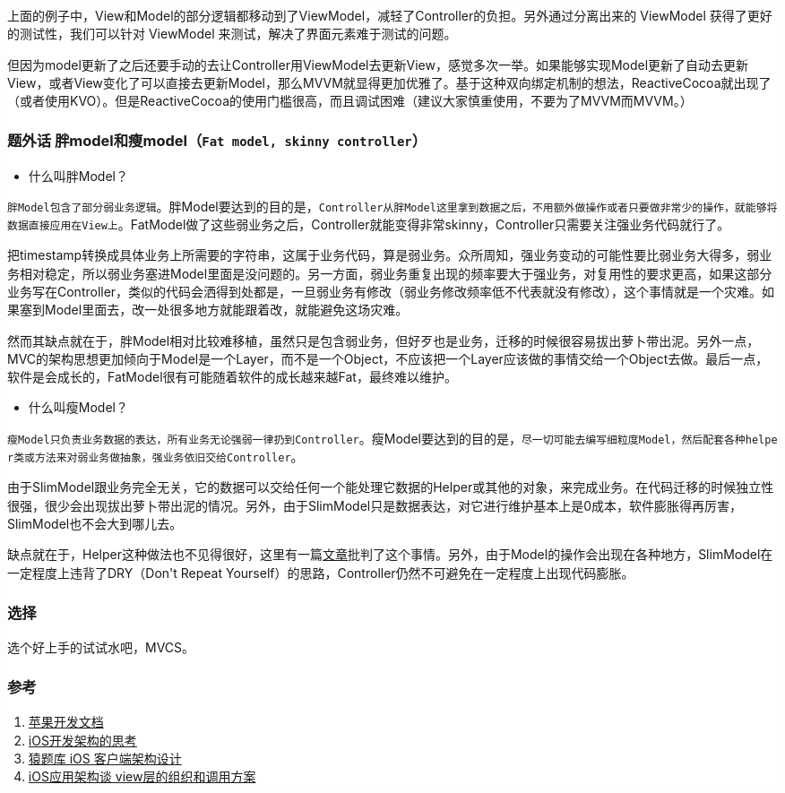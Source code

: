 上面的例子中，View和Model的部分逻辑都移动到了ViewModel，减轻了Controller的负担。另外通过分离出来的 ViewModel 获得了更好的测试性，我们可以针对 ViewModel 来测试，解决了界面元素难于测试的问题。

但因为model更新了之后还要手动的去让Controller用ViewModel去更新View，感觉多次一举。如果能够实现Model更新了自动去更新View，或者View变化了可以直接去更新Model，那么MVVM就显得更加优雅了。基于这种双向绑定机制的想法，ReactiveCocoa就出现了（或者使用KVO）。但是ReactiveCocoa的使用门槛很高，而且调试困难（建议大家慎重使用，不要为了MVVM而MVVM。）

### 题外话   胖model和瘦model（`Fat model, skinny controller`）

- 什么叫胖Model？

`胖Model包含了部分弱业务逻辑`。胖Model要达到的目的是，`Controller从胖Model这里拿到数据之后，不用额外做操作或者只要做非常少的操作，就能够将数据直接应用在View上`。FatModel做了这些弱业务之后，Controller就能变得非常skinny，Controller只需要关注强业务代码就行了。

把timestamp转换成具体业务上所需要的字符串，这属于业务代码，算是弱业务。众所周知，强业务变动的可能性要比弱业务大得多，弱业务相对稳定，所以弱业务塞进Model里面是没问题的。另一方面，弱业务重复出现的频率要大于强业务，对复用性的要求更高，如果这部分业务写在Controller，类似的代码会洒得到处都是，一旦弱业务有修改（弱业务修改频率低不代表就没有修改），这个事情就是一个灾难。如果塞到Model里面去，改一处很多地方就能跟着改，就能避免这场灾难。

然而其缺点就在于，胖Model相对比较难移植，虽然只是包含弱业务，但好歹也是业务，迁移的时候很容易拔出萝卜带出泥。另外一点，MVC的架构思想更加倾向于Model是一个Layer，而不是一个Object，不应该把一个Layer应该做的事情交给一个Object去做。最后一点，软件是会成长的，FatModel很有可能随着软件的成长越来越Fat，最终难以维护。

- 什么叫瘦Model？

`瘦Model只负责业务数据的表达，所有业务无论强弱一律扔到Controller`。瘦Model要达到的目的是，`尽一切可能去编写细粒度Model，然后配套各种helper类或方法来对弱业务做抽象，强业务依旧交给Controller`。

由于SlimModel跟业务完全无关，它的数据可以交给任何一个能处理它数据的Helper或其他的对象，来完成业务。在代码迁移的时候独立性很强，很少会出现拔出萝卜带出泥的情况。另外，由于SlimModel只是数据表达，对它进行维护基本上是0成本，软件膨胀得再厉害，SlimModel也不会大到哪儿去。

缺点就在于，Helper这种做法也不见得很好，这里有一篇[文章](http://nicksda.apotomo.de/2011/10/rails-misapprehensions-helpers-are-shit/)批判了这个事情。另外，由于Model的操作会出现在各种地方，SlimModel在一定程度上违背了DRY（Don't Repeat Yourself）的思路，Controller仍然不可避免在一定程度上出现代码膨胀。

### 选择

选个好上手的试试水吧，MVCS。

### 参考

1. [苹果开发文档](https://developer.apple.com/library/archive/documentation/General/Conceptual/DevPedia-CocoaCore/Introduction.html)
2. [iOS开发架构的思考](https://www.jianshu.com/p/18a0c3fdc371)
3. [猿题库 iOS 客户端架构设计](http://gracelancy.com/blog/2016/01/06/ape-ios-arch-design/)
4. [iOS应用架构谈 view层的组织和调用方案](https://casatwy.com/iosying-yong-jia-gou-tan-viewceng-de-zu-zhi-he-diao-yong-fang-an.html)

